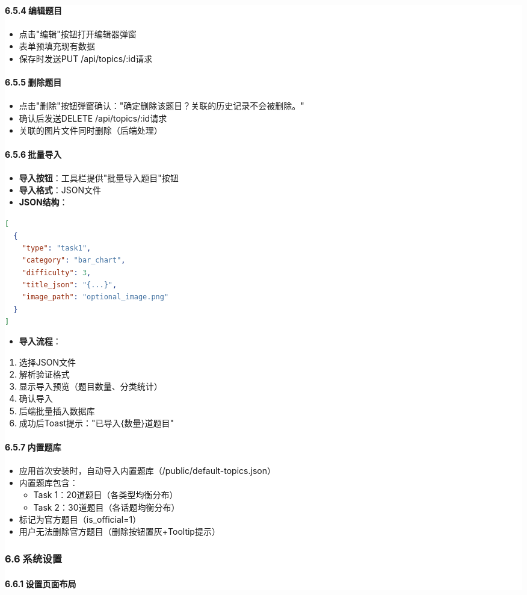 
#### 6.5.4 编辑题目

- 点击"编辑"按钮打开编辑器弹窗
- 表单预填充现有数据
- 保存时发送PUT /api/topics/:id请求


#### 6.5.5 删除题目

- 点击"删除"按钮弹窗确认："确定删除该题目？关联的历史记录不会被删除。"
- 确认后发送DELETE /api/topics/:id请求
- 关联的图片文件同时删除（后端处理）


#### 6.5.6 批量导入

- **导入按钮**：工具栏提供"批量导入题目"按钮
- **导入格式**：JSON文件
- **JSON结构**：

```json
[
  {
    "type": "task1",
    "category": "bar_chart",
    "difficulty": 3,
    "title_json": "{...}",
    "image_path": "optional_image.png"
  }
]
```

- **导入流程**：

1. 选择JSON文件
2. 解析验证格式
3. 显示导入预览（题目数量、分类统计）
4. 确认导入
5. 后端批量插入数据库
6. 成功后Toast提示："已导入{数量}道题目"


#### 6.5.7 内置题库

- 应用首次安装时，自动导入内置题库（/public/default-topics.json）
- 内置题库包含：
    - Task 1：20道题目（各类型均衡分布）
    - Task 2：30道题目（各话题均衡分布）
- 标记为官方题目（is_official=1）
- 用户无法删除官方题目（删除按钮置灰+Tooltip提示）


### 6.6 系统设置

#### 6.6.1 设置页面布局
